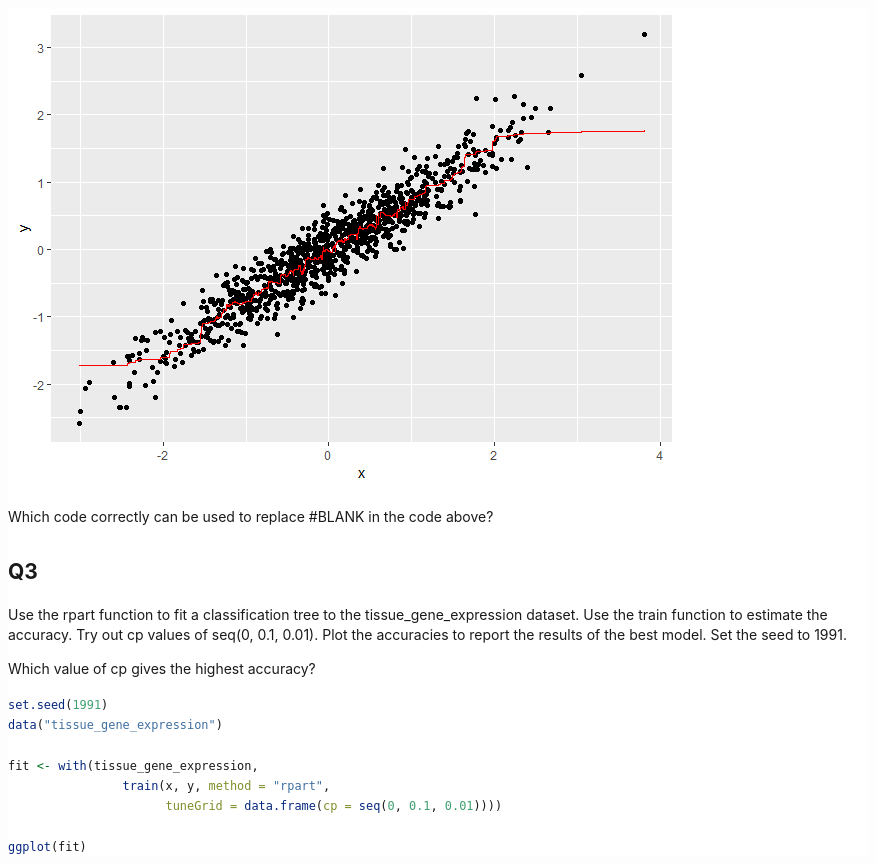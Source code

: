 ![](06.1-ComprehensionCheckCaretPackage_files/figure-markdown_github/unnamed-chunk-2-1.png)

Which code correctly can be used to replace \#BLANK in the code above?

Q3
--

Use the rpart function to fit a classification tree to the tissue\_gene\_expression dataset. Use the train function to estimate the accuracy. Try out cp values of seq(0, 0.1, 0.01). Plot the accuracies to report the results of the best model. Set the seed to 1991.

Which value of cp gives the highest accuracy?

``` r
set.seed(1991)
data("tissue_gene_expression")
    
fit <- with(tissue_gene_expression, 
                train(x, y, method = "rpart",
                      tuneGrid = data.frame(cp = seq(0, 0.1, 0.01))))
    
ggplot(fit)       
```
